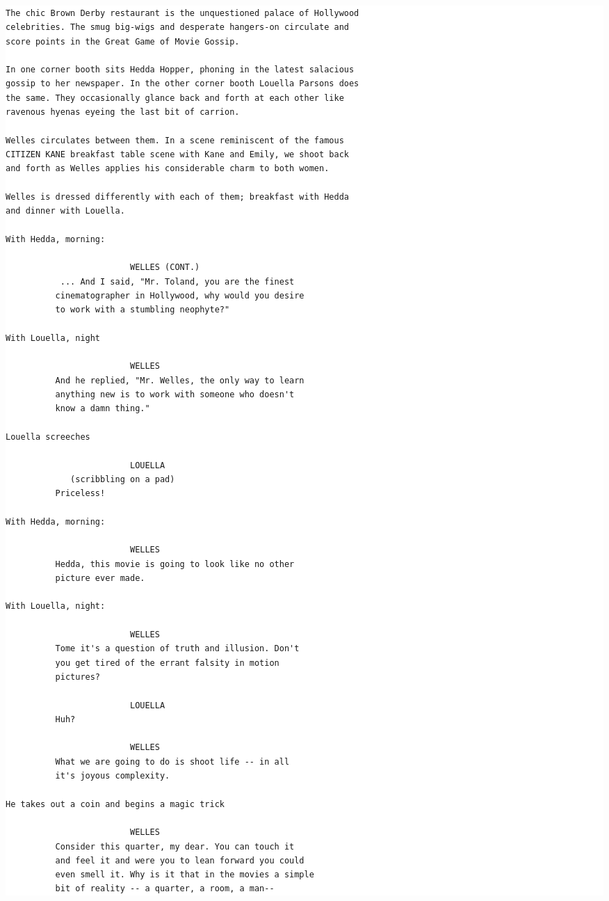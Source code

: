 	The chic Brown Derby restaurant is the unquestioned palace of Hollywood 
	celebrities. The smug big-wigs and desperate hangers-on circulate and 
	score points in the Great Game of Movie Gossip.
	
	In one corner booth sits Hedda Hopper, phoning in the latest salacious 
	gossip to her newspaper. In the other corner booth Louella Parsons does 
	the same. They occasionally glance back and forth at each other like 
	ravenous hyenas eyeing the last bit of carrion.
	
	Welles circulates between them. In a scene reminiscent of the famous 
	CITIZEN KANE breakfast table scene with Kane and Emily, we shoot back 
	and forth as Welles applies his considerable charm to both women.
	
	Welles is dressed differently with each of them; breakfast with Hedda 
	and dinner with Louella.
	
	With Hedda, morning:
	
	                         WELLES (CONT.)
	           ... And I said, "Mr. Toland, you are the finest 
	          cinematographer in Hollywood, why would you desire 
	          to work with a stumbling neophyte?"
	
	With Louella, night
	
	                         WELLES 
	          And he replied, "Mr. Welles, the only way to learn 
	          anything new is to work with someone who doesn't 
	          know a damn thing."
	
	Louella screeches
	
	                         LOUELLA 
	             (scribbling on a pad)
	          Priceless!
	
	With Hedda, morning:
	
	                         WELLES 
	          Hedda, this movie is going to look like no other 
	          picture ever made.
	
	With Louella, night:
	
	                         WELLES 
	          Tome it's a question of truth and illusion. Don't 
	          you get tired of the errant falsity in motion 
	          pictures?
	
	                         LOUELLA
	          Huh?
	
	                         WELLES 
	          What we are going to do is shoot life -- in all 
	          it's joyous complexity.
	
	He takes out a coin and begins a magic trick
	
	                         WELLES 
	          Consider this quarter, my dear. You can touch it 
	          and feel it and were you to lean forward you could 
	          even smell it. Why is it that in the movies a simple 
	          bit of reality -- a quarter, a room, a man--
	